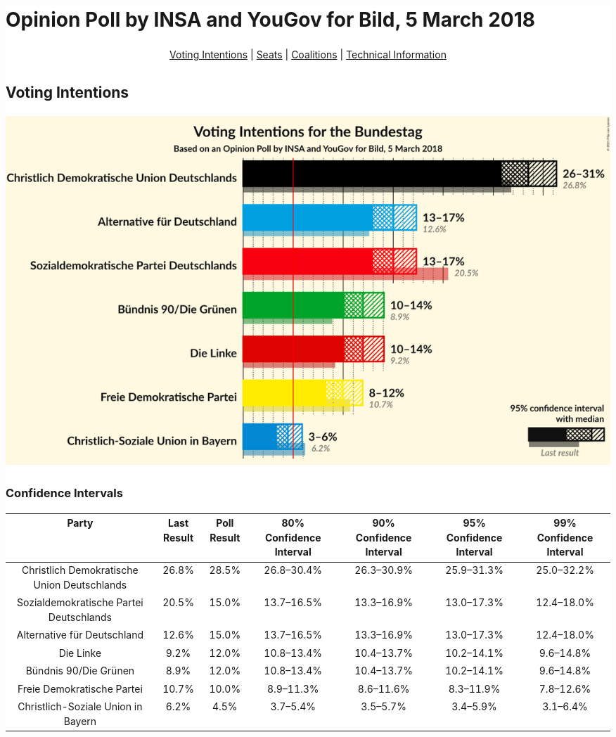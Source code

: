 # Opinion Poll by INSA and YouGov for Bild, 5 March 2018

<p align="center"><a href="#voting-intentions">Voting Intentions</a> | <a href="#seats">Seats</a> | <a href="#coalitions">Coalitions</a> | <a href="#technical-information">Technical Information</a></p>

## Voting Intentions

![Graph with voting intentions not yet produced](2018-03-05-INSAandYouGov.png "Voting Intentions")

### Confidence Intervals

| Party | Last Result | Poll Result | 80% Confidence Interval | 90% Confidence Interval | 95% Confidence Interval | 99% Confidence Interval |
|:-----:|:-----------:|:-----------:|:-----------------------:|:-----------------------:|:-----------------------:|:-----------------------:|
| Christlich Demokratische Union Deutschlands | 26.8% | 28.5% | 26.8–30.4% |26.3–30.9% |25.9–31.3% |25.0–32.2% |
| Sozialdemokratische Partei Deutschlands | 20.5% | 15.0% | 13.7–16.5% |13.3–16.9% |13.0–17.3% |12.4–18.0% |
| Alternative für Deutschland | 12.6% | 15.0% | 13.7–16.5% |13.3–16.9% |13.0–17.3% |12.4–18.0% |
| Die Linke | 9.2% | 12.0% | 10.8–13.4% |10.4–13.7% |10.2–14.1% |9.6–14.8% |
| Bündnis 90/Die Grünen | 8.9% | 12.0% | 10.8–13.4% |10.4–13.7% |10.2–14.1% |9.6–14.8% |
| Freie Demokratische Partei | 10.7% | 10.0% | 8.9–11.3% |8.6–11.6% |8.3–11.9% |7.8–12.6% |
| Christlich-Soziale Union in Bayern | 6.2% | 4.5% | 3.7–5.4% |3.5–5.7% |3.4–5.9% |3.1–6.4% |

